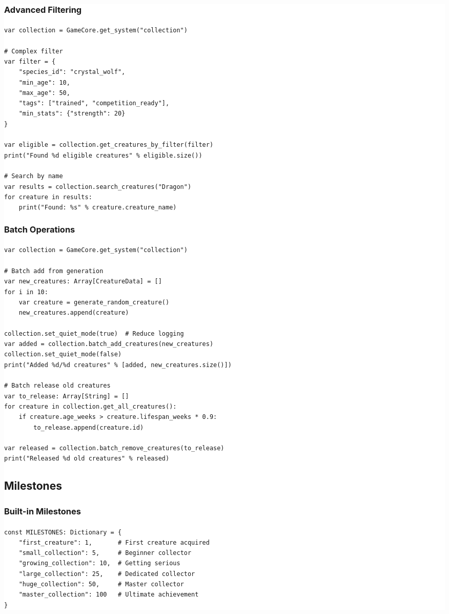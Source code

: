 ### Advanced Filtering
```gdscript
var collection = GameCore.get_system("collection")

# Complex filter
var filter = {
    "species_id": "crystal_wolf",
    "min_age": 10,
    "max_age": 50,
    "tags": ["trained", "competition_ready"],
    "min_stats": {"strength": 20}
}

var eligible = collection.get_creatures_by_filter(filter)
print("Found %d eligible creatures" % eligible.size())

# Search by name
var results = collection.search_creatures("Dragon")
for creature in results:
    print("Found: %s" % creature.creature_name)
```

### Batch Operations
```gdscript
var collection = GameCore.get_system("collection")

# Batch add from generation
var new_creatures: Array[CreatureData] = []
for i in 10:
    var creature = generate_random_creature()
    new_creatures.append(creature)

collection.set_quiet_mode(true)  # Reduce logging
var added = collection.batch_add_creatures(new_creatures)
collection.set_quiet_mode(false)
print("Added %d/%d creatures" % [added, new_creatures.size()])

# Batch release old creatures
var to_release: Array[String] = []
for creature in collection.get_all_creatures():
    if creature.age_weeks > creature.lifespan_weeks * 0.9:
        to_release.append(creature.id)

var released = collection.batch_remove_creatures(to_release)
print("Released %d old creatures" % released)
```

## Milestones

### Built-in Milestones
```gdscript
const MILESTONES: Dictionary = {
    "first_creature": 1,       # First creature acquired
    "small_collection": 5,     # Beginner collector
    "growing_collection": 10,  # Getting serious
    "large_collection": 25,    # Dedicated collector
    "huge_collection": 50,     # Master collector
    "master_collection": 100   # Ultimate achievement
}
```
